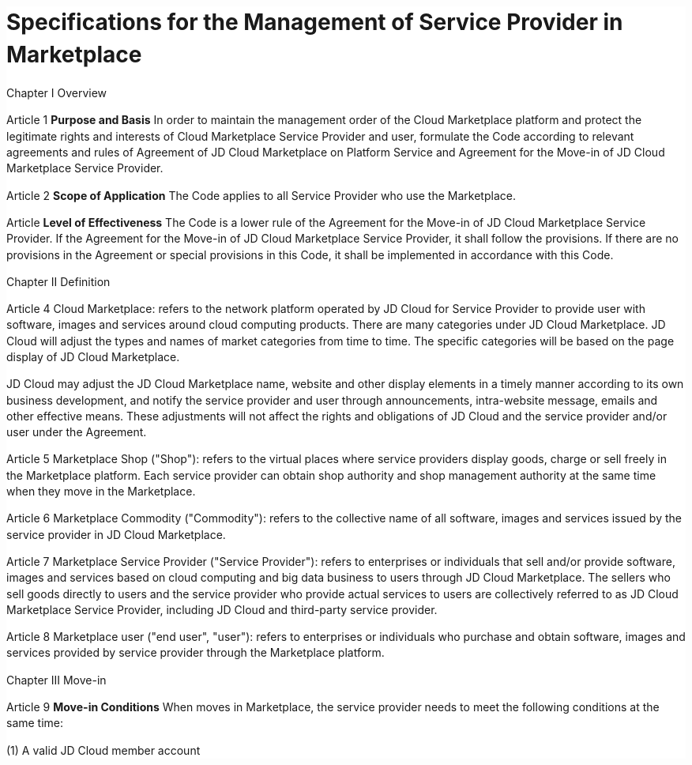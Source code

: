 # Specifications for the Management of Service Provider in Marketplace

Chapter I Overview

Article 1 **Purpose and Basis** In order to maintain the management order of the Cloud Marketplace platform and protect the legitimate rights and interests of Cloud Marketplace Service Provider and user, formulate the Code according to relevant agreements and rules of Agreement of JD Cloud Marketplace on Platform Service and Agreement for the Move-in of JD Cloud Marketplace Service Provider.

Article 2 **Scope of Application** The Code applies to all Service Provider who use the Marketplace.

Article **Level of Effectiveness** The Code is a lower rule of the Agreement for the Move-in of JD Cloud Marketplace Service Provider. If the Agreement for the Move-in of JD Cloud Marketplace Service Provider, it shall follow the provisions. If there are no provisions in the Agreement or special provisions in this Code, it shall be implemented in accordance with this Code.

 

Chapter II Definition

Article 4 Cloud Marketplace: refers to the network platform operated by JD Cloud for Service Provider to provide user with software, images and services around cloud computing products. There are many categories under JD Cloud Marketplace. JD Cloud will adjust the types and names of market categories from time to time. The specific categories will be based on the page display of JD Cloud Marketplace.

JD Cloud may adjust the JD Cloud Marketplace name, website and other display elements in a timely manner according to its own business development, and notify the service provider and user through announcements, intra-website message, emails and other effective means. These adjustments will not affect the rights and obligations of JD Cloud and the service provider and/or user under the Agreement.

Article 5 Marketplace Shop ("Shop"): refers to the virtual places where service providers display goods, charge or sell freely in the Marketplace platform. Each service provider can obtain shop authority and shop management authority at the same time when they move in the Marketplace.

Article 6 Marketplace Commodity ("Commodity"): refers to the collective name of all software, images and services issued by the service provider in JD Cloud Marketplace.

Article 7 Marketplace Service Provider ("Service Provider"): refers to enterprises or individuals that sell and/or provide software, images and services based on cloud computing and big data business to users through JD Cloud Marketplace. The sellers who sell goods directly to users and the service provider who provide actual services to users are collectively referred to as JD Cloud Marketplace Service Provider, including JD Cloud and third-party service provider.

Article 8 Marketplace user ("end user", "user"): refers to enterprises or individuals who purchase and obtain software, images and services provided by service provider through the Marketplace platform.

 

Chapter III Move-in

Article 9 **Move-in Conditions** When moves in Marketplace, the service provider needs to meet the following conditions at the same time:

(1) A valid JD Cloud member account
